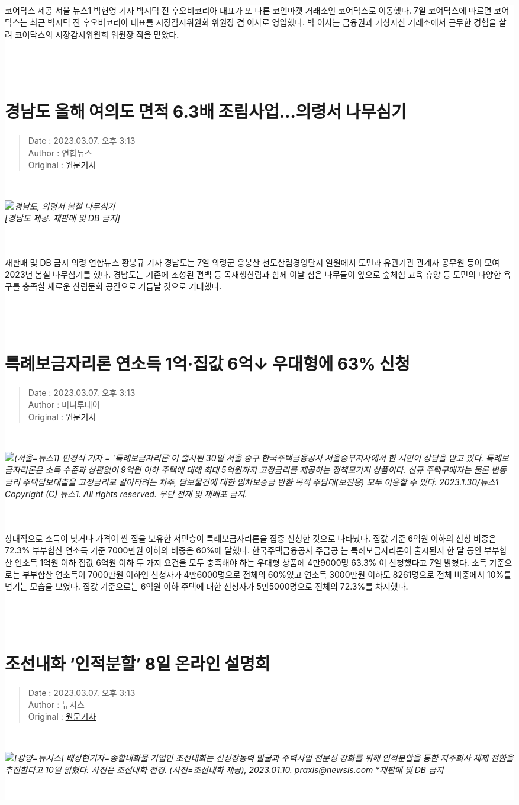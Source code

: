 코어닥스 제공 서울 뉴스1 박현영 기자 박시덕 전 후오비코리아 대표가 또 다른 코인마켓 거래소인 코어닥스로 이동했다.
7일 코어닥스에 따르면 코어닥스는 최근 박시덕 전 후오비코리아 대표를 시장감시위원회 위원장 겸 이사로 영입했다.
박 이사는 금융권과 가상자산 거래소에서 근무한 경험을 살려 코어닥스의 시장감시위원회 위원장 직을 맡았다.  
<br/><br/><br/>  

  
# 경남도 올해 여의도 면적 6.3배 조림사업…의령서 나무심기  
  
> Date : 2023.03.07. 오후 3:13  
> Author : 연합뉴스  
> Original : [원문기사](https://n.news.naver.com/mnews/article/001/0013797904?sid=101)  
<br/>  
  
<img src="https://imgnews.pstatic.net/image/001/2023/03/07/AKR20230307112200052_01_i_P4_20230307151315819.jpg?type=w647" id="img1"></img><em class="img_desc">경남도, 의령서 봄철 나무심기<br/>[경남도 제공. 재판매 및 DB 금지]</em>  
<br/><br/>  
  
재판매 및 DB 금지 의령 연합뉴스 황봉규 기자 경남도는 7일 의령군 응봉산 선도산림경영단지 일원에서 도민과 유관기관 관계자 공무원 등이 모여 2023년 봄철 나무심기를 했다.
경남도는 기존에 조성된 편백 등 목재생산림과 함께 이날 심은 나무들이 앞으로 숲체험 교육 휴양 등 도민의 다양한 욕구를 충족할 새로운 산림문화 공간으로 거듭날 것으로 기대했다.  
<br/><br/><br/>  

  
# 특례보금자리론 연소득 1억·집값 6억↓ 우대형에 63% 신청  
  
> Date : 2023.03.07. 오후 3:13  
> Author : 머니투데이  
> Original : [원문기사](https://n.news.naver.com/mnews/article/008/0004859159?sid=101)  
<br/>  
  
<img src="https://imgnews.pstatic.net/image/008/2023/03/07/0004859159_001_20230307151301030.jpg?type=w647" id="img1"></img><em class="img_desc">(서울=뉴스1) 민경석 기자 = '특례보금자리론'이 출시된 30일 서울 중구 한국주택금융공사 서울중부지사에서 한 시민이 상담을 받고 있다.  특례보금자리론은 소득 수준과 상관없이 9억원 이하 주택에 대해 최대 5억원까지 고정금리를 제공하는 정책모기지 상품이다.   신규 주택구매자는 물론 변동금리 주택담보대출을 고정금리로 갈아타려는 차주, 담보물건에 대한 임차보증금 반환 목적 주담대(보전용) 모두 이용할 수 있다. 2023.1.30/뉴스1  Copyright (C) 뉴스1. All rights reserved. 무단 전재 및 재배포 금지.</em>  
<br/><br/>  
  
상대적으로 소득이 낮거나 가격이 싼 집을 보유한 서민층이 특례보금자리론을 집중 신청한 것으로 나타났다.
집값 기준 6억원 이하의 신청 비중은 72.3% 부부합산 연소득 기준 7000만원 이하의 비중은 60%에 달했다.
한국주택금융공사 주금공 는 특례보금자리론이 출시된지 한 달 동안 부부합산 연소득 1억원 이하 집값 6억원 이하 두 가지 요건을 모두 충족해야 하는 우대형 상품에 4만9000명 63.3% 이 신청했다고 7일 밝혔다.
소득 기준으로는 부부합산 연소득이 7000만원 이하인 신청자가 4만6000명으로 전체의 60%였고 연소득 3000만원 이하도 8261명으로 전체 비중에서 10%를 넘기는 모습을 보였다.
집값 기준으로는 6억원 이하 주택에 대한 신청자가 5만5000명으로 전체의 72.3%를 차지했다.  
<br/><br/><br/>  

  
# 조선내화 ‘인적분할’ 8일 온라인 설명회  
  
> Date : 2023.03.07. 오후 3:13  
> Author : 뉴시스  
> Original : [원문기사](https://n.news.naver.com/mnews/article/003/0011727896?sid=101)  
<br/>  
  
<img src="https://imgnews.pstatic.net/image/003/2023/03/07/NISI20230110_0001173148_web_20230110185940_20230307151307082.jpg?type=w647" id="img1"></img><em class="img_desc">[광양=뉴시스] 배상현기자=종합내화물 기업인 조선내화는 신성장동력 발굴과 주력사업 전문성 강화를 위해 인적분할을 통한 지주회사 체제 전환을 추진한다고 10일 밝혔다.  사진은 조선내화 전경. (사진=조선내화 제공), 2023.01.10.    praxis@newsis.com    *재판매 및 DB 금지</em>  
<br/><br/>  
  